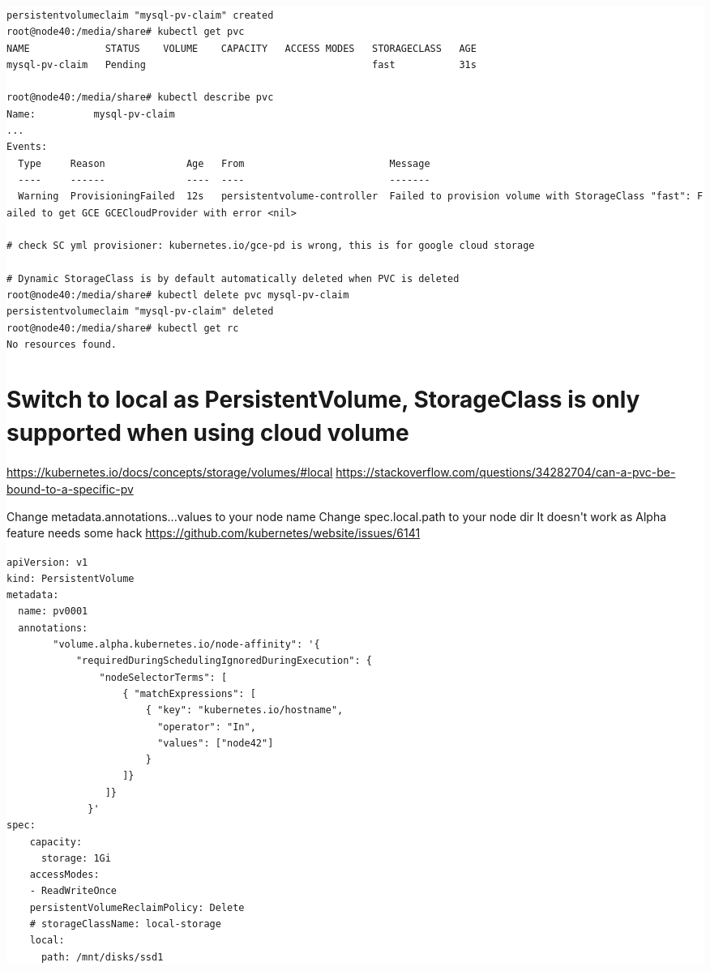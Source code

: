 ```
persistentvolumeclaim "mysql-pv-claim" created
root@node40:/media/share# kubectl get pvc
NAME             STATUS    VOLUME    CAPACITY   ACCESS MODES   STORAGECLASS   AGE
mysql-pv-claim   Pending                                       fast           31s

root@node40:/media/share# kubectl describe pvc
Name:          mysql-pv-claim
...
Events:
  Type     Reason              Age   From                         Message
  ----     ------              ----  ----                         -------
  Warning  ProvisioningFailed  12s   persistentvolume-controller  Failed to provision volume with StorageClass "fast": Failed to get GCE GCECloudProvider with error <nil>

# check SC yml provisioner: kubernetes.io/gce-pd is wrong, this is for google cloud storage

# Dynamic StorageClass is by default automatically deleted when PVC is deleted
root@node40:/media/share# kubectl delete pvc mysql-pv-claim
persistentvolumeclaim "mysql-pv-claim" deleted
root@node40:/media/share# kubectl get rc
No resources found.
```

# Switch to local as PersistentVolume, StorageClass is only supported when using cloud volume
https://kubernetes.io/docs/concepts/storage/volumes/#local
https://stackoverflow.com/questions/34282704/can-a-pvc-be-bound-to-a-specific-pv

Change metadata.annotations...values to your node name
Change spec.local.path to your node dir
It doesn't work as Alpha feature needs some hack
https://github.com/kubernetes/website/issues/6141
```
apiVersion: v1
kind: PersistentVolume
metadata:
  name: pv0001
  annotations:
        "volume.alpha.kubernetes.io/node-affinity": '{
            "requiredDuringSchedulingIgnoredDuringExecution": {
                "nodeSelectorTerms": [
                    { "matchExpressions": [
                        { "key": "kubernetes.io/hostname",
                          "operator": "In",
                          "values": ["node42"]
                        }
                    ]}
                 ]}
              }'
spec:
    capacity:
      storage: 1Gi
    accessModes:
    - ReadWriteOnce
    persistentVolumeReclaimPolicy: Delete
    # storageClassName: local-storage
    local:
      path: /mnt/disks/ssd1
```
